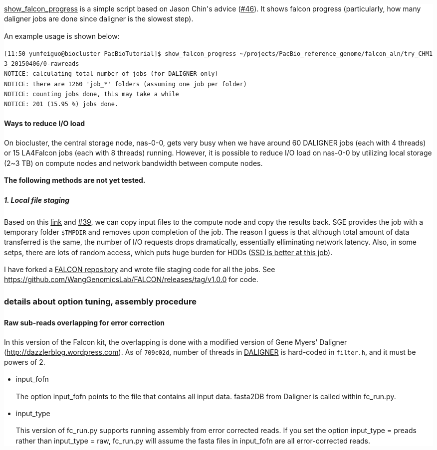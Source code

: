 [show_falcon_progress](https://github.com/WangGenomicsLab/PacBioTutorial/blob/master/scripts/show_falcon_progress) is a simple script based on Jason Chin's advice ([#46](https://github.com/PacificBiosciences/FALCON/issues/46)). It shows falcon progress (particularly, how many daligner jobs are done since daligner is the slowest step).

An example usage is shown below:

````
[11:50 yunfeiguo@biocluster PacBioTutorial]$ show_falcon_progress ~/projects/PacBio_reference_genome/falcon_aln/try_CHM13_20150406/0-rawreads
NOTICE: calculating total number of jobs (for DALIGNER only)
NOTICE: there are 1260 'job_*' folders (assuming one job per folder)
NOTICE: counting jobs done, this may take a while
NOTICE: 201 (15.95 %) jobs done.
````

#### Ways to reduce I/O load

On biocluster, the central storage node, nas-0-0, gets very busy when we have around 60 DALIGNER jobs (each with 4 threads) or 15 LA4Falcon jobs (each with 8 threads) running. However, it is possible to reduce I/O load on nas-0-0 by utilizing local storage (2~3 TB) on compute nodes and network bandwidth between compute nodes.

**The following methods are not yet tested.**
##### 1. Local file staging
Based on this [link](http://www3.imperial.ac.uk/bioinfsupport/help/cluster_usage/datastaging) and [#39](https://github.com/PacificBiosciences/FALCON/issues/39), we can copy input files to the compute node and copy the results back. SGE provides the job with a temporary folder `$TMPDIR` and removes upon completion of the job. The reason I guess is that although total amount of data transferred is the same, the number of I/O requests drops dramatically, essentially elliminating network latency. Also, in some setps, there are lots of random access, which puts huge burden for HDDs \([SSD is better at this job](http://www.tomshardware.com/reviews/ssd-upgrade-hdd-performance,3023-6.html)\).

I have forked a [FALCON repository](https://github.com/WangGenomicsLab/FALCON) and wrote file staging code for all the jobs. See https://github.com/WangGenomicsLab/FALCON/releases/tag/v1.0.0 for code.


### details about option tuning, assembly procedure

#### Raw sub-reads overlapping for error correction

In this version of the Falcon kit, the overlapping is done with a modified version of Gene Myers' Daligner (http://dazzlerblog.wordpress.com). As of `709c02d`, number of threads in [DALIGNER](https://github.com/thegenemyers/DALIGNER) is hard-coded in `filter.h`, and it must be powers of 2.

- input_fofn

    The option input_fofn points to the file that contains all input data. fasta2DB from Daligner is called within fc_run.py. 

- input_type

    This version of fc_run.py supports running assembly from error corrected reads. If you set the option input_type = preads rather than input_type = raw, fc_run.py will assume the fasta files in input_fofn are all error-corrected reads.
